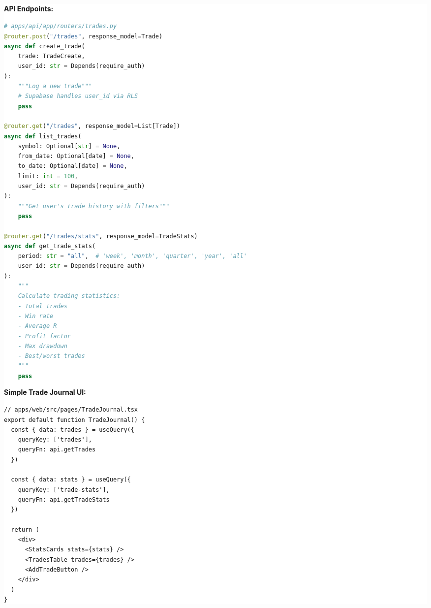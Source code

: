 **API Endpoints:**
```python
# apps/api/app/routers/trades.py
@router.post("/trades", response_model=Trade)
async def create_trade(
    trade: TradeCreate,
    user_id: str = Depends(require_auth)
):
    """Log a new trade"""
    # Supabase handles user_id via RLS
    pass

@router.get("/trades", response_model=List[Trade])
async def list_trades(
    symbol: Optional[str] = None,
    from_date: Optional[date] = None,
    to_date: Optional[date] = None,
    limit: int = 100,
    user_id: str = Depends(require_auth)
):
    """Get user's trade history with filters"""
    pass

@router.get("/trades/stats", response_model=TradeStats)
async def get_trade_stats(
    period: str = "all",  # 'week', 'month', 'quarter', 'year', 'all'
    user_id: str = Depends(require_auth)
):
    """
    Calculate trading statistics:
    - Total trades
    - Win rate
    - Average R
    - Profit factor
    - Max drawdown
    - Best/worst trades
    """
    pass
```

**Simple Trade Journal UI:**
```tsx
// apps/web/src/pages/TradeJournal.tsx
export default function TradeJournal() {
  const { data: trades } = useQuery({
    queryKey: ['trades'],
    queryFn: api.getTrades
  })
  
  const { data: stats } = useQuery({
    queryKey: ['trade-stats'],
    queryFn: api.getTradeStats
  })
  
  return (
    <div>
      <StatsCards stats={stats} />
      <TradesTable trades={trades} />
      <AddTradeButton />
    </div>
  )
}
```
